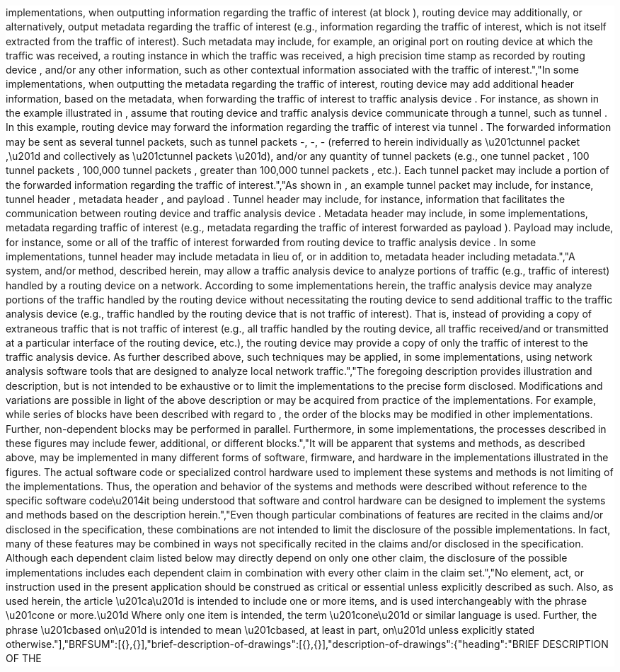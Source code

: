 implementations, when outputting information regarding the traffic of interest (at block ), routing device  may additionally, or alternatively, output metadata regarding the traffic of interest (e.g., information regarding the traffic of interest, which is not itself extracted from the traffic of interest). Such metadata may include, for example, an original port on routing device  at which the traffic was received, a routing instance in which the traffic was received, a high precision time stamp as recorded by routing device , and\/or any other information, such as other contextual information associated with the traffic of interest.","In some implementations, when outputting the metadata regarding the traffic of interest, routing device  may add additional header information, based on the metadata, when forwarding the traffic of interest to traffic analysis device . For instance, as shown in the example illustrated in , assume that routing device  and traffic analysis device  communicate through a tunnel, such as tunnel . In this example, routing device  may forward the information regarding the traffic of interest via tunnel . The forwarded information may be sent as several tunnel packets, such as tunnel packets -, -, - (referred to herein individually as \u201ctunnel packet ,\u201d and collectively as \u201ctunnel packets \u201d), and\/or any quantity of tunnel packets (e.g., one tunnel packet , 100 tunnel packets , 100,000 tunnel packets , greater than 100,000 tunnel packets , etc.). Each tunnel packet  may include a portion of the forwarded information regarding the traffic of interest.","As shown in , an example tunnel packet  may include, for instance, tunnel header , metadata header , and payload . Tunnel header  may include, for instance, information that facilitates the communication between routing device  and traffic analysis device . Metadata header  may include, in some implementations, metadata regarding traffic of interest (e.g., metadata regarding the traffic of interest forwarded as payload ). Payload  may include, for instance, some or all of the traffic of interest forwarded from routing device  to traffic analysis device . In some implementations, tunnel header  may include metadata in lieu of, or in addition to, metadata header  including metadata.","A system, and\/or method, described herein, may allow a traffic analysis device to analyze portions of traffic (e.g., traffic of interest) handled by a routing device on a network. According to some implementations herein, the traffic analysis device may analyze portions of the traffic handled by the routing device without necessitating the routing device to send additional traffic to the traffic analysis device (e.g., traffic handled by the routing device that is not traffic of interest). That is, instead of providing a copy of extraneous traffic that is not traffic of interest (e.g., all traffic handled by the routing device, all traffic received\/and or transmitted at a particular interface of the routing device, etc.), the routing device may provide a copy of only the traffic of interest to the traffic analysis device. As further described above, such techniques may be applied, in some implementations, using network analysis software tools that are designed to analyze local network traffic.","The foregoing description provides illustration and description, but is not intended to be exhaustive or to limit the implementations to the precise form disclosed. Modifications and variations are possible in light of the above description or may be acquired from practice of the implementations. For example, while series of blocks have been described with regard to , the order of the blocks may be modified in other implementations. Further, non-dependent blocks may be performed in parallel. Furthermore, in some implementations, the processes described in these figures may include fewer, additional, or different blocks.","It will be apparent that systems and methods, as described above, may be implemented in many different forms of software, firmware, and hardware in the implementations illustrated in the figures. The actual software code or specialized control hardware used to implement these systems and methods is not limiting of the implementations. Thus, the operation and behavior of the systems and methods were described without reference to the specific software code\u2014it being understood that software and control hardware can be designed to implement the systems and methods based on the description herein.","Even though particular combinations of features are recited in the claims and\/or disclosed in the specification, these combinations are not intended to limit the disclosure of the possible implementations. In fact, many of these features may be combined in ways not specifically recited in the claims and\/or disclosed in the specification. Although each dependent claim listed below may directly depend on only one other claim, the disclosure of the possible implementations includes each dependent claim in combination with every other claim in the claim set.","No element, act, or instruction used in the present application should be construed as critical or essential unless explicitly described as such. Also, as used herein, the article \u201ca\u201d is intended to include one or more items, and is used interchangeably with the phrase \u201cone or more.\u201d Where only one item is intended, the term \u201cone\u201d or similar language is used. Further, the phrase \u201cbased on\u201d is intended to mean \u201cbased, at least in part, on\u201d unless explicitly stated otherwise."],"BRFSUM":[{},{}],"brief-description-of-drawings":[{},{}],"description-of-drawings":{"heading":"BRIEF DESCRIPTION OF THE